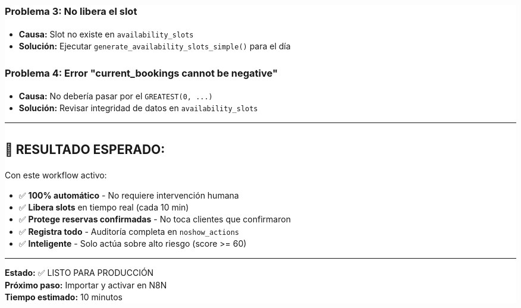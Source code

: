 ### **Problema 3: No libera el slot**
- **Causa:** Slot no existe en `availability_slots`
- **Solución:** Ejecutar `generate_availability_slots_simple()` para el día

### **Problema 4: Error "current_bookings cannot be negative"**
- **Causa:** No debería pasar por el `GREATEST(0, ...)`
- **Solución:** Revisar integridad de datos en `availability_slots`

---

## 🚀 RESULTADO ESPERADO:

Con este workflow activo:

- ✅ **100% automático** - No requiere intervención humana
- ✅ **Libera slots** en tiempo real (cada 10 min)
- ✅ **Protege reservas confirmadas** - No toca clientes que confirmaron
- ✅ **Registra todo** - Auditoría completa en `noshow_actions`
- ✅ **Inteligente** - Solo actúa sobre alto riesgo (score >= 60)

---

**Estado:** ✅ LISTO PARA PRODUCCIÓN  
**Próximo paso:** Importar y activar en N8N  
**Tiempo estimado:** 10 minutos

